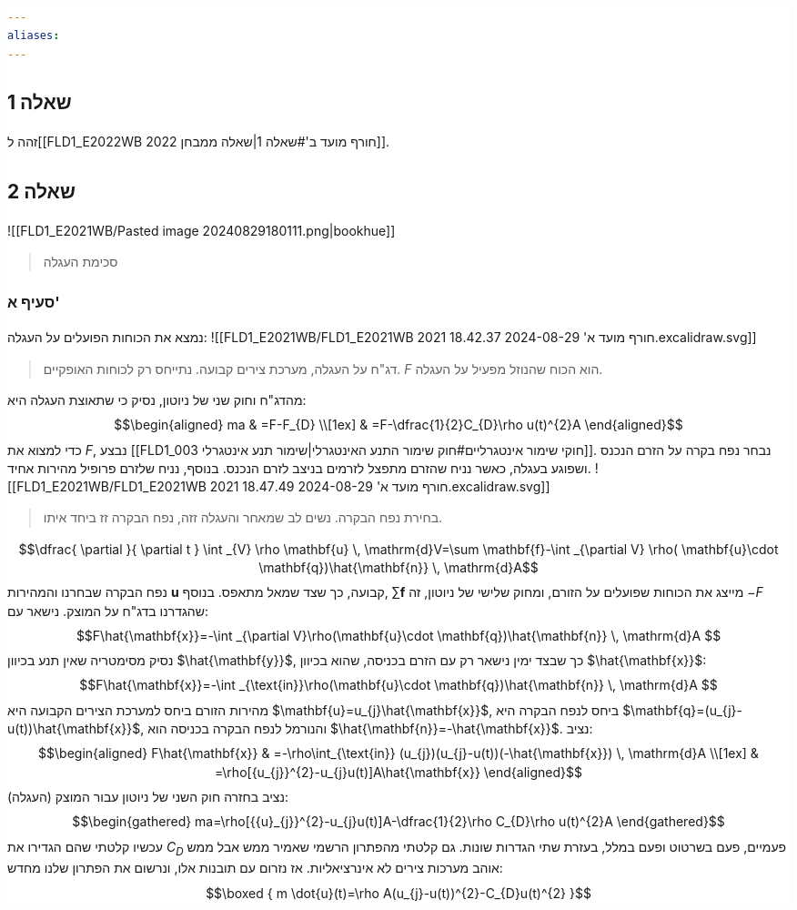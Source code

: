 ```yaml
---
aliases:
---
```

## שאלה 1
זהה ל[[FLD1_E2022WB 2022 חורף מועד ב'#שאלה 1|שאלה ממבחן]].

## שאלה 2

![[FLD1_E2021WB/Pasted image 20240829180111.png|bookhue]]
>סכימת העגלה
### סעיף א'

נמצא את הכוחות הפועלים על העגלה:
![[FLD1_E2021WB/FLD1_E2021WB 2021 חורף מועד א' 2024-08-29 18.42.37.excalidraw.svg]]
>דג"ח על העגלה, מערכת צירים קבועה. נתייחס רק לכוחות האופקיים. $F$ הוא הכוח שהנוזל מפעיל על העגלה.

מהדג"ח וחוק שני של ניוטון, נסיק כי שתאוצת העגלה היא:
$$\begin{aligned}
ma & =F-F_{D} \\[1ex]
 & =F-\dfrac{1}{2}C_{D}\rho u(t)^{2}A
\end{aligned}$$
כדי למצוא את $F$, נבצע [[FLD1_003 חוקי שימור אינטגרליים#חוק שימור התנע האינטגרלי|שימור תנע אינטגרלי]]. נבחר נפח בקרה על הזרם הנכנס ושפוגע בעגלה, כאשר נניח שהזרם מתפצל לזרמים בניצב לזרם הנכנס. בנוסף, נניח שלזרם פרופיל מהירות אחיד.
![[FLD1_E2021WB/FLD1_E2021WB 2021 חורף מועד א' 2024-08-29 18.47.49.excalidraw.svg]]
>בחירת נפח הבקרה. נשים לב שמאחר והעגלה זזה, נפח הבקרה זז ביחד איתו.

$$\dfrac{ \partial  }{ \partial t } \int _{V} \rho \mathbf{u} \, \mathrm{d}V=\sum \mathbf{f}-\int _{\partial V} \rho( \mathbf{u}\cdot \mathbf{q})\hat{\mathbf{n}} \, \mathrm{d}A$$
נפח הבקרה שבחרנו והמהירות $\mathbf{u}$ קבועה, כך שצד שמאל מתאפס. בנוסף, $\sum\mathbf{f}$ מייצג את הכוחות שפועלים על הזורם, ומחוק שלישי של ניוטון, זה $-F$ שהגדרנו בדג"ח על המוצק. נישאר עם:
$$F\hat{\mathbf{x}}=-\int _{\partial V}\rho(\mathbf{u}\cdot \mathbf{q})\hat{\mathbf{n}} \, \mathrm{d}A $$
נסיק מסימטריה שאין תנע בכיוון $\hat{\mathbf{y}}$, כך שבצד ימין נישאר רק עם הזרם בכניסה, שהוא בכיוון $\hat{\mathbf{x}}$:
$$F\hat{\mathbf{x}}=-\int _{\text{in}}\rho(\mathbf{u}\cdot \mathbf{q})\hat{\mathbf{n}} \, \mathrm{d}A $$
מהירות הזורם ביחס למערכת הצירים הקבועה היא $\mathbf{u}=u_{j}\hat{\mathbf{x}}$, ביחס לנפח הבקרה היא $\mathbf{q}=(u_{j}-u(t))\hat{\mathbf{x}}$, והנורמל לנפח הבקרה בכניסה הוא $\hat{\mathbf{n}}=-\hat{\mathbf{x}}$. נציב:
$$\begin{aligned}
F\hat{\mathbf{x}} & =-\rho\int_{\text{in}} (u_{j})(u_{j}-u(t))(-\hat{\mathbf{x}}) \, \mathrm{d}A  \\[1ex]
 & =\rho[{u_{j}}^{2}-u_{j}u(t)]A\hat{\mathbf{x}}
\end{aligned}$$
נציב בחזרה חוק השני של ניוטון עבור המוצק (העגלה):
$$\begin{gathered}
ma=\rho[{{u}_{j}}^{2}-u_{j}u(t)]A-\dfrac{1}{2}\rho C_{D}\rho u(t)^{2}A 
\end{gathered}$$
עכשיו קלטתי שהם הגדירו את $C_{D}$ פעמיים, פעם בשרטוט ופעם במלל, בעזרת שתי הגדרות שונות. גם קלטתי מהפתרון הרשמי שאמיר ממש אבל ממש אוהב מערכות צירים לא אינרציאליות. אז נזרום עם תובנות אלו, ונרשום את הפתרון שלנו מחדש:
$$\boxed {
m \dot{u}(t)=\rho A(u_{j}-u(t))^{2}-C_{D}u(t)^{2}
 }$$
